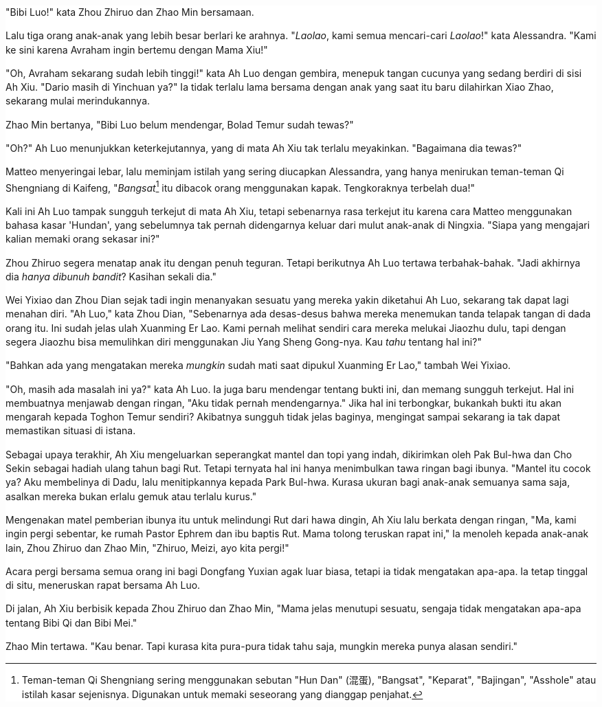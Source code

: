 "Bibi Luo!" kata Zhou Zhiruo dan Zhao Min bersamaan.

Lalu tiga orang anak-anak yang lebih besar berlari ke arahnya. "*Laolao*, kami semua mencari-cari *Laolao*!" kata Alessandra. "Kami ke sini karena Avraham ingin bertemu dengan Mama Xiu!"

"Oh, Avraham sekarang sudah lebih tinggi!" kata Ah Luo dengan gembira, menepuk tangan cucunya yang sedang berdiri di sisi Ah Xiu. "Dario masih di Yinchuan ya?" Ia tidak terlalu lama bersama dengan anak yang saat itu baru dilahirkan Xiao Zhao, sekarang mulai merindukannya.

Zhao Min bertanya, "Bibi Luo belum mendengar, Bolad Temur sudah tewas?"

"Oh?" Ah Luo menunjukkan keterkejutannya, yang di mata Ah Xiu tak terlalu meyakinkan. "Bagaimana dia tewas?"

Matteo menyeringai lebar, lalu meminjam istilah yang sering diucapkan Alessandra, yang hanya menirukan teman-teman Qi Shengniang di Kaifeng, "*Bangsat*[^hundan] itu dibacok orang menggunakan kapak. Tengkoraknya terbelah dua!"

[^hundan]: Teman-teman Qi Shengniang sering menggunakan sebutan "Hun Dan" (混蛋), "Bangsat", "Keparat", "Bajingan", "Asshole" atau istilah kasar sejenisnya. Digunakan untuk memaki seseorang yang dianggap penjahat.

Kali ini Ah Luo tampak sungguh terkejut di mata Ah Xiu, tetapi sebenarnya rasa terkejut itu karena cara Matteo menggunakan bahasa kasar 'Hundan', yang sebelumnya tak pernah didengarnya keluar dari mulut anak-anak di Ningxia. "Siapa yang mengajari kalian memaki orang sekasar ini?"

Zhou Zhiruo segera menatap anak itu dengan penuh teguran. Tetapi berikutnya Ah Luo tertawa terbahak-bahak. "Jadi akhirnya dia *hanya dibunuh bandit*? Kasihan sekali dia."

Wei Yixiao dan Zhou Dian sejak tadi ingin menanyakan sesuatu yang mereka yakin diketahui Ah Luo, sekarang tak dapat lagi menahan diri. "Ah Luo," kata Zhou Dian, "Sebenarnya ada desas-desus bahwa mereka menemukan tanda telapak tangan di dada orang itu. Ini sudah jelas ulah Xuanming Er Lao. Kami pernah melihat sendiri cara mereka melukai Jiaozhu dulu, tapi dengan segera Jiaozhu bisa memulihkan diri menggunakan Jiu Yang Sheng Gong-nya. Kau *tahu* tentang hal ini?"

"Bahkan ada yang mengatakan mereka *mungkin* sudah mati saat dipukul Xuanming Er Lao," tambah Wei Yixiao.

"Oh, masih ada masalah ini ya?" kata Ah Luo. Ia juga baru mendengar tentang bukti ini, dan memang sungguh terkejut. Hal ini membuatnya menjawab dengan ringan, "Aku tidak pernah mendengarnya." Jika hal ini terbongkar, bukankah bukti itu akan mengarah kepada Toghon Temur sendiri? Akibatnya sungguh tidak jelas baginya, mengingat sampai sekarang ia tak dapat memastikan situasi di istana.

Sebagai upaya terakhir, Ah Xiu mengeluarkan seperangkat mantel dan topi yang indah, dikirimkan oleh Pak Bul-hwa dan Cho Sekin sebagai hadiah ulang tahun bagi Rut. Tetapi ternyata hal ini hanya menimbulkan tawa ringan bagi ibunya. "Mantel itu cocok ya? Aku membelinya di Dadu, lalu menitipkannya kepada Park Bul-hwa. Kurasa ukuran bagi anak-anak semuanya sama saja, asalkan mereka bukan erlalu gemuk atau terlalu kurus."

Mengenakan matel pemberian ibunya itu untuk melindungi Rut dari hawa dingin, Ah Xiu lalu berkata dengan ringan, "Ma, kami ingin pergi sebentar, ke rumah Pastor Ephrem dan ibu baptis Rut. Mama tolong teruskan rapat ini," Ia menoleh kepada anak-anak lain, Zhou Zhiruo dan Zhao Min, "Zhiruo, Meizi, ayo kita pergi!"

Acara pergi bersama semua orang ini bagi Dongfang Yuxian agak luar biasa, tetapi ia tidak mengatakan apa-apa. Ia tetap tinggal di situ, meneruskan rapat bersama Ah Luo.

Di jalan, Ah Xiu berbisik kepada Zhou Zhiruo dan Zhao Min, "Mama jelas menutupi sesuatu, sengaja tidak mengatakan apa-apa tentang Bibi Qi dan Bibi Mei."

Zhao Min tertawa. "Kau benar. Tapi kurasa kita pura-pura tidak tahu saja, mungkin mereka punya alasan sendiri."


[^lizhi]: Lizhi (荔枝), "Buah Leci".
[^taishishu]: Taishishu (太師叔), adalah versi 'Paman' dari 'Kakek Guru', yang dalam hal ini menduduki posisi lebih muda, ditujukan bagi Yin Liting sendiri.
[^haoyu]: Hao Yu (浩宇), Hao sendiri bermakna 'Luas' atau 'Besar', seolah tanpa batas. Yu (宇) bermakna 'Ruangan'.
[^haoran]: Hao Ran (浩然). Kombinasi kedua karakter in menimbulkan kesan 'Kebenaran yang luas'.
[^kong]: Kong (空), "Kosong", karakter ini sering dipakai untuk mengajarkan filsafat oleh para rohaniwan Tao dan agama Buddha di Tiongkok kuno.
[^syair-1]: Sepotong kutipan ini dalam bahasa aslinya adalah '武林至尊，寶刀屠龍... 倚天不出，誰與爭鋒？', kurang lebih bermakna, 'Pahlawan besar memegang golok untuk menyembelih naga... Jika Kehendak Surga tidak turun, siapa yang berani melawannya?'.
[^jian]: Jian (劍), "Pedang'.